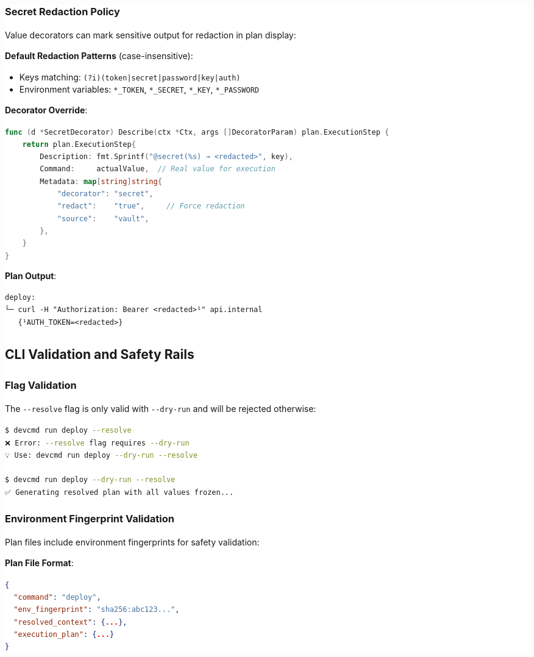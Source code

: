 ### Secret Redaction Policy

Value decorators can mark sensitive output for redaction in plan display:

**Default Redaction Patterns** (case-insensitive):
- Keys matching: `(?i)(token|secret|password|key|auth)`
- Environment variables: `*_TOKEN`, `*_SECRET`, `*_KEY`, `*_PASSWORD`

**Decorator Override**:
```go
func (d *SecretDecorator) Describe(ctx *Ctx, args []DecoratorParam) plan.ExecutionStep {
    return plan.ExecutionStep{
        Description: fmt.Sprintf("@secret(%s) → <redacted>", key),
        Command:     actualValue,  // Real value for execution
        Metadata: map[string]string{
            "decorator": "secret",
            "redact":    "true",     // Force redaction
            "source":    "vault",
        },
    }
}
```

**Plan Output**:
```
deploy:
└─ curl -H "Authorization: Bearer <redacted>¹" api.internal
   {¹AUTH_TOKEN=<redacted>}
```

## CLI Validation and Safety Rails

### Flag Validation

The `--resolve` flag is only valid with `--dry-run` and will be rejected otherwise:

```bash
$ devcmd run deploy --resolve
❌ Error: --resolve flag requires --dry-run
💡 Use: devcmd run deploy --dry-run --resolve

$ devcmd run deploy --dry-run --resolve
✅ Generating resolved plan with all values frozen...
```

### Environment Fingerprint Validation

Plan files include environment fingerprints for safety validation:

**Plan File Format**:
```json
{
  "command": "deploy",
  "env_fingerprint": "sha256:abc123...",
  "resolved_context": {...},
  "execution_plan": {...}
}
```
